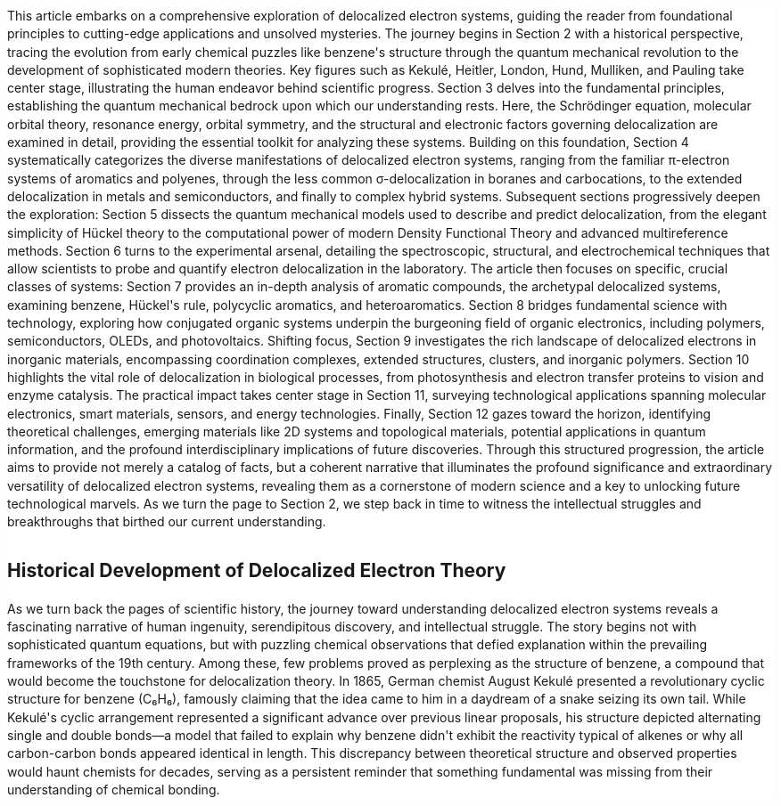 This article embarks on a comprehensive exploration of delocalized electron systems, guiding the reader from foundational principles to cutting-edge applications and unsolved mysteries. The journey begins in Section 2 with a historical perspective, tracing the evolution from early chemical puzzles like benzene's structure through the quantum mechanical revolution to the development of sophisticated modern theories. Key figures such as Kekulé, Heitler, London, Hund, Mulliken, and Pauling take center stage, illustrating the human endeavor behind scientific progress. Section 3 delves into the fundamental principles, establishing the quantum mechanical bedrock upon which our understanding rests. Here, the Schrödinger equation, molecular orbital theory, resonance energy, orbital symmetry, and the structural and electronic factors governing delocalization are examined in detail, providing the essential toolkit for analyzing these systems. Building on this foundation, Section 4 systematically categorizes the diverse manifestations of delocalized electron systems, ranging from the familiar π-electron systems of aromatics and polyenes, through the less common σ-delocalization in boranes and carbocations, to the extended delocalization in metals and semiconductors, and finally to complex hybrid systems. Subsequent sections progressively deepen the exploration: Section 5 dissects the quantum mechanical models used to describe and predict delocalization, from the elegant simplicity of Hückel theory to the computational power of modern Density Functional Theory and advanced multireference methods. Section 6 turns to the experimental arsenal, detailing the spectroscopic, structural, and electrochemical techniques that allow scientists to probe and quantify electron delocalization in the laboratory. The article then focuses on specific, crucial classes of systems: Section 7 provides an in-depth analysis of aromatic compounds, the archetypal delocalized systems, examining benzene, Hückel's rule, polycyclic aromatics, and heteroaromatics. Section 8 bridges fundamental science with technology, exploring how conjugated organic systems underpin the burgeoning field of organic electronics, including polymers, semiconductors, OLEDs, and photovoltaics. Shifting focus, Section 9 investigates the rich landscape of delocalized electrons in inorganic materials, encompassing coordination complexes, extended structures, clusters, and inorganic polymers. Section 10 highlights the vital role of delocalization in biological processes, from photosynthesis and electron transfer proteins to vision and enzyme catalysis. The practical impact takes center stage in Section 11, surveying technological applications spanning molecular electronics, smart materials, sensors, and energy technologies. Finally, Section 12 gazes toward the horizon, identifying theoretical challenges, emerging materials like 2D systems and topological materials, potential applications in quantum information, and the profound interdisciplinary implications of future discoveries. Through this structured progression, the article aims to provide not merely a catalog of facts, but a coherent narrative that illuminates the profound significance and extraordinary versatility of delocalized electron systems, revealing them as a cornerstone of modern science and a key to unlocking future technological marvels. As we turn the page to Section 2, we step back in time to witness the intellectual struggles and breakthroughs that birthed our current understanding.

## Historical Development of Delocalized Electron Theory

As we turn back the pages of scientific history, the journey toward understanding delocalized electron systems reveals a fascinating narrative of human ingenuity, serendipitous discovery, and intellectual struggle. The story begins not with sophisticated quantum equations, but with puzzling chemical observations that defied explanation within the prevailing frameworks of the 19th century. Among these, few problems proved as perplexing as the structure of benzene, a compound that would become the touchstone for delocalization theory. In 1865, German chemist August Kekulé presented a revolutionary cyclic structure for benzene (C₆H₆), famously claiming that the idea came to him in a daydream of a snake seizing its own tail. While Kekulé's cyclic arrangement represented a significant advance over previous linear proposals, his structure depicted alternating single and double bonds—a model that failed to explain why benzene didn't exhibit the reactivity typical of alkenes or why all carbon-carbon bonds appeared identical in length. This discrepancy between theoretical structure and observed properties would haunt chemists for decades, serving as a persistent reminder that something fundamental was missing from their understanding of chemical bonding.
